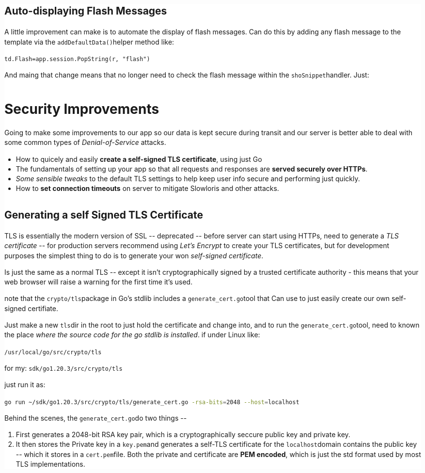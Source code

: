 ## Auto-displaying Flash Messages

A little improvement can make is to automate the display of flash messages. Can do this by adding any flash message to the template via the `addDefaultData()`helper method like:

`td.Flash=app.session.PopString(r, "flash")`

And maing that change means that no longer need to check the flash message within the `shoSnippet`handler. Just:

# Security Improvements

Going to make some improvements to our app so our data is kept secure during transit and our server is better able to deal with some common types of *Denial-of-Service* attacks.

- How to quicely and easily **create a self-signed TLS certificate**, using just Go
- The fundamentals of setting up your app so that all requests and responses are **served securely over HTTPs**.
- *Some sensible tweaks* to the default TLS settings to help keep user info secure and performing just quickly.
- How to **set connection timeouts** on server to mitigate Slowloris and other attacks.

## Generating a self Signed TLS Certificate

TLS is essentially the modern version of SSL -- deprecated -- before server can start using HTTPs, need to generate a *TLS certificate* -- for production servers recommend using *Let’s Encrypt* to create your TLS certificates, but for development purposes the simplest thing to do is to generate your won *self-signed certificate*.

Is just the same as a normal TLS -- except it isn’t cryptographically signed by a trusted certificate authority - this means that your web browser will raise a warning for the first time it’s used.

note that the `crypto/tls`package in Go’s stdlib includes a `generate_cert.go`tool that Can use to just easily create our own self-signed certifiate.

Just make a new `tls`dir in the root to just hold the certificate and change into, and to run the `generate_cert.go`tool, need to known the place *where the source code for the go stdlib is installed*.  if under Linux like:

`/usr/local/go/src/crypto/tls`

for my: `sdk/go1.20.3/src/crypto/tls`

just run it as:

```sh
go run ~/sdk/go1.20.3/src/crypto/tls/generate_cert.go -rsa-bits=2048 --host=localhost
```

Behind the scenes, the `generate_cert.go`do two things -- 

1. First generates a 2048-bit RSA key pair, which is a cryptographically seccure public key and private key.
2. It then stores the Private key in a `key.pem`and generates a self-TLS certificate for the `localhost`domain contains the public key -- which it stores in a `cert.pem`file. Both the private and certificate are **PEM encoded**, which is just the std format used by most TLS implementations.
